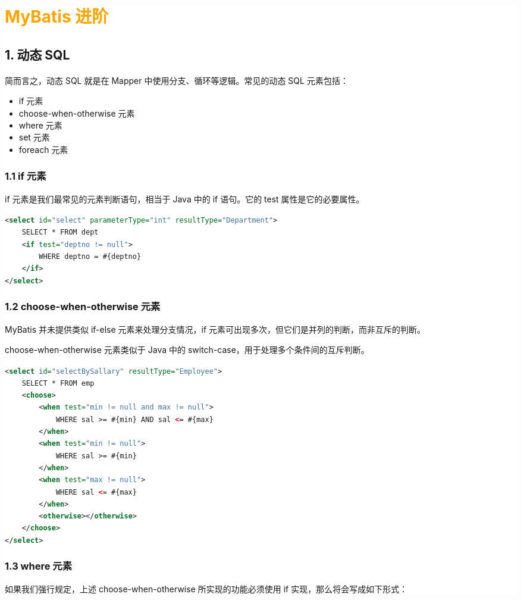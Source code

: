 # <font color="orange">MyBatis 进阶</font>

## 1. 动态 SQL

简而言之，动态 SQL 就是在 Mapper 中使用分支、循环等逻辑。常见的动态 SQL 元素包括：

- if 元素
- choose-when-otherwise 元素
- where 元素
- set 元素
- foreach 元素

### 1.1 if 元素

if 元素是我们最常见的元素判断语句，相当于 Java 中的 if 语句。它的 test 属性是它的必要属性。

```xml
<select id="select" parameterType="int" resultType="Department">
    SELECT * FROM dept
    <if test="deptno != null">
        WHERE deptno = #{deptno}
    </if>
</select>
```

### 1.2 choose-when-otherwise 元素

MyBatis 并未提供类似 if-else 元素来处理分支情况，if 元素可出现多次，但它们是并列的判断，而非互斥的判断。

choose-when-otherwise 元素类似于 Java 中的 switch-case，用于处理多个条件间的互斥判断。

```xml
<select id="selectBySallary" resultType="Employee">
    SELECT * FROM emp
    <choose>
        <when test="min != null and max != null">
            WHERE sal >= #{min} AND sal <= #{max}
        </when>
        <when test="min != null">
            WHERE sal >= #{min} 
        </when>
        <when test="max != null">
            WHERE sal <= #{max}
        </when>
        <otherwise></otherwise>
    </choose>
</select>
```

### 1.3 where 元素

如果我们强行规定，上述 choose-when-otherwise 所实现的功能必须使用 if 实现，那么将会写成如下形式：
